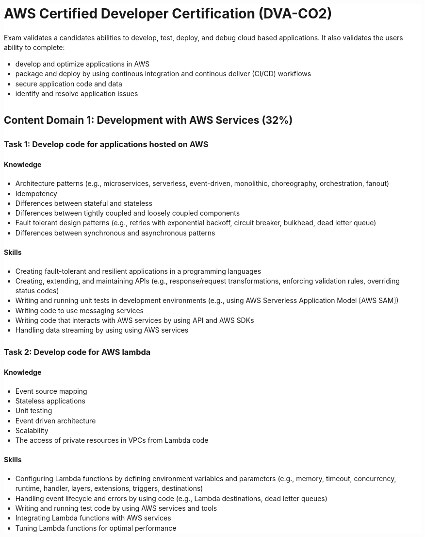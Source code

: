 # AWS Certified Developer Certification (DVA-CO2)

Exam validates a candidates abilities to develop, test, deploy, and debug cloud based applications.
It also validates the users ability to complete:

- develop and optimize applications in AWS
- package and deploy by using continous integration and continous deliver (CI/CD) workflows
- secure application code and data
- identify and resolve application issues

## Content Domain 1: Development with AWS Services (32%)

### Task 1: Develop code for applications hosted on AWS

#### Knowledge

- Architecture patterns (e.g., microservices, serverless, event-driven, monolithic, choreography, orchestration, fanout)
- Idempotency
- Differences between stateful and stateless
- Differences between tightly coupled and loosely coupled components
- Fault tolerant design patterns (e.g., retries with exponential backoff, circuit breaker, bulkhead, dead letter queue)
- Differences between synchronous and asynchronous patterns

#### Skills

- Creating fault-tolerant and resilient applications in a programming languages
- Creating, extending, and maintaining APIs (e.g., response/request transformations, enforcing validation rules, overriding status codes)
- Writing and running unit tests in development environments (e.g., using AWS Serverless Application Model [AWS SAM])
- Writing code to use messaging services
- Writing code that interacts with AWS services by using API and AWS SDKs
- Handling data streaming by using using AWS services

### Task 2: Develop code for AWS lambda

#### Knowledge

- Event source mapping
- Stateless applications
- Unit testing
- Event driven architecture
- Scalability
- The access of private resources in VPCs from Lambda code

#### Skills

- Configuring Lambda functions by defining environment variables and parameters (e.g., memory, timeout, concurrency, runtime, handler, layers, extensions, triggers, destinations)
- Handling event lifecycle and errors by using code (e.g., Lambda destinations, dead letter queues)
- Writing and running test code by using AWS services and tools
- Integrating Lambda functions with AWS services
- Tuning Lambda functions for optimal performance

